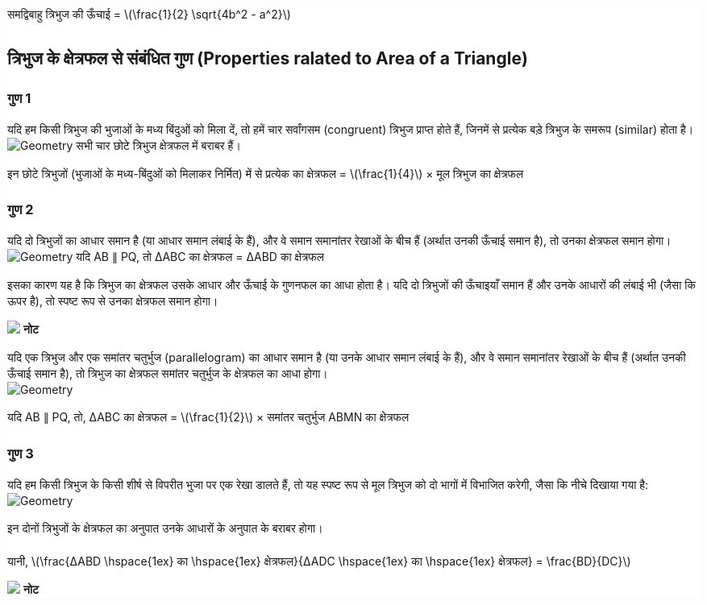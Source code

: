 <p> समद्विबाहु त्रिभुज की ऊँचाई = \(\frac{1}{2} \sqrt{4b^2 - a^2}\) </p>
</div>


## त्रिभुज के क्षेत्रफल से संबंधित गुण (Properties ralated to Area of a Triangle)

### गुण 1

यदि हम किसी त्रिभुज की भुजाओं के मध्य बिंदुओं को मिला दें, तो हमें चार सर्वांगसम (congruent) त्रिभुज प्राप्त होते हैं, जिनमें से प्रत्येक बड़े त्रिभुज के समरूप (similar) होता है। <br>
<img src="../../../images/geometry/triangle-14.png" alt="Geometry" style="width:90%;height:90%;">
सभी चार छोटे त्रिभुज क्षेत्रफल में बराबर हैं।

<p> इन छोटे त्रिभुजों (भुजाओं के मध्य-बिंदुओं को मिलाकर निर्मित) में से प्रत्येक का क्षेत्रफल = \(\frac{1}{4}\) × मूल त्रिभुज का क्षेत्रफल </p>

### गुण 2

यदि दो त्रिभुजों का आधार समान है (या आधार समान लंबाई के हैं), और वे समान समानांतर रेखाओं के बीच हैं (अर्थात उनकी ऊँचाई समान है), तो उनका क्षेत्रफल समान होगा। <br>
<img src="../../../images/geometry/triangle-15.png" alt="Geometry" style="width:90%;height:90%;">
यदि AB ∥ PQ, तो ∆ABC का क्षेत्रफल = ∆ABD का क्षेत्रफल

इसका कारण यह है कि त्रिभुज का क्षेत्रफल उसके आधार और ऊँचाई के गुणनफल का आधा होता है। यदि दो त्रिभुजों की ऊँचाइयाँ समान हैं और उनके आधारों की लंबाई भी (जैसा कि ऊपर है), तो स्पष्ट रूप से उनका क्षेत्रफल समान होगा।

<div class="toc-mak">
  <img src="../../../images/pencil.png">
  <b>नोट</b><br>

यदि एक त्रिभुज और एक समांतर चतुर्भुज (parallelogram) का आधार समान है (या उनके आधार समान लंबाई के हैं), और वे समान समानांतर रेखाओं के बीच हैं (अर्थात उनकी ऊँचाई समान है), तो त्रिभुज का क्षेत्रफल समांतर चतुर्भुज के क्षेत्रफल का आधा होगा। <br>
<img src="../../../images/geometry/triangle-16.png" alt="Geometry" style="width:99%;height:99%;">

<p> यदि AB ∥ PQ, तो, ∆ABC का क्षेत्रफल = \(\frac{1}{2}\) × समांतर चतुर्भुज ABMN का क्षेत्रफल </p>
</div>

### गुण 3

यदि हम किसी त्रिभुज के किसी शीर्ष से विपरीत भुजा पर एक रेखा डालते हैं, तो यह स्पष्ट रूप से मूल त्रिभुज को दो भागों में विभाजित करेगी, जैसा कि नीचे दिखाया गया है: <br>
<img src="../../../images/geometry/triangle-17.png" alt="Geometry" style="width:90%;height:90%;">

<p> इन दोनों त्रिभुजों के क्षेत्रफल का अनुपात उनके आधारों के अनुपात के बराबर होगा। <br><br>
यानी, \(\frac{∆ABD \hspace{1ex} का \hspace{1ex} क्षेत्रफल}{∆ADC \hspace{1ex} का \hspace{1ex} क्षेत्रफल} = \frac{BD}{DC}\) </p>

<div class="toc-mak">
  <img src="../../../images/pencil.png">
  <b>नोट</b><br>
